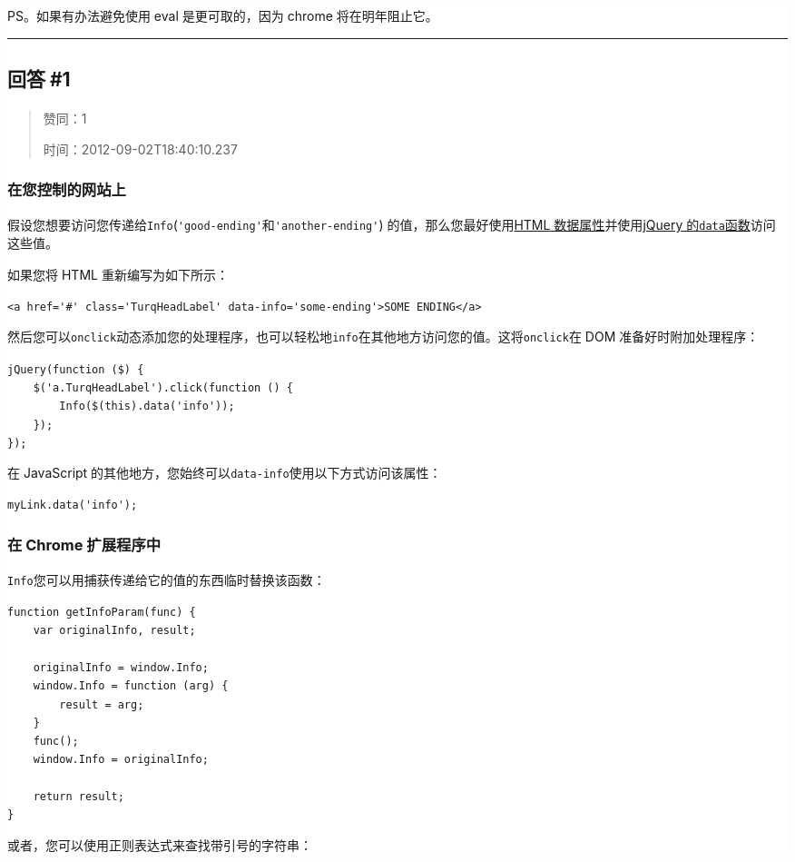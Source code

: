 PS。如果有办法避免使用 eval 是更可取的，因为 chrome 将在明年阻止它。

* * *

## 回答 #1

> 赞同：1
> 
> 时间：2012-09-02T18:40:10.237

### 在您控制的网站上

假设您想要访问您传递给`Info`(`'good-ending'`和`'another-ending'`) 的值，那么您最好使用[HTML 数据属性](http://ejohn.org/blog/html-5-data-attributes/)并使用[jQuery 的`data`函数](http://api.jquery.com/data)访问这些值。

如果您将 HTML 重新编写为如下所示：

```
<a href='#' class='TurqHeadLabel' data-info='some-ending'>SOME ENDING</a> 
```

然后您可以`onclick`动态添加您的处理程序，也可以轻松地`info`在其他地方访问您的值。这将`onclick`在 DOM 准备好时附加处理程序：

```
jQuery(function ($) {
    $('a.TurqHeadLabel').click(function () {
        Info($(this).data('info'));
    });
}); 
```

在 JavaScript 的其他地方，您始终可以`data-info`使用以下方式访问该属性：

```
myLink.data('info'); 
```

### 在 Chrome 扩展程序中

`Info`您可以用捕获传递给它的值的东西临时替换该函数：

```
function getInfoParam(func) {
    var originalInfo, result;

    originalInfo = window.Info;
    window.Info = function (arg) {
        result = arg;
    }
    func();
    window.Info = originalInfo;

    return result;
} 
```

或者，您可以使用正则表达式来查找带引号的字符串：

